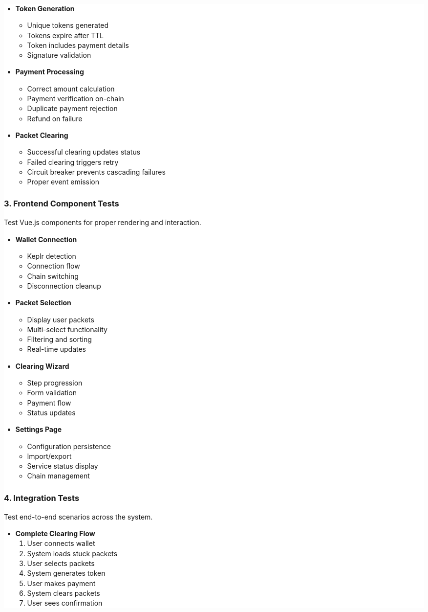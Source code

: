 - **Token Generation**
  - Unique tokens generated
  - Tokens expire after TTL
  - Token includes payment details
  - Signature validation

- **Payment Processing**
  - Correct amount calculation
  - Payment verification on-chain
  - Duplicate payment rejection
  - Refund on failure

- **Packet Clearing**
  - Successful clearing updates status
  - Failed clearing triggers retry
  - Circuit breaker prevents cascading failures
  - Proper event emission

### 3. Frontend Component Tests
Test Vue.js components for proper rendering and interaction.

- **Wallet Connection**
  - Keplr detection
  - Connection flow
  - Chain switching
  - Disconnection cleanup

- **Packet Selection**
  - Display user packets
  - Multi-select functionality
  - Filtering and sorting
  - Real-time updates

- **Clearing Wizard**
  - Step progression
  - Form validation
  - Payment flow
  - Status updates

- **Settings Page**
  - Configuration persistence
  - Import/export
  - Service status display
  - Chain management

### 4. Integration Tests
Test end-to-end scenarios across the system.

- **Complete Clearing Flow**
  1. User connects wallet
  2. System loads stuck packets
  3. User selects packets
  4. System generates token
  5. User makes payment
  6. System clears packets
  7. User sees confirmation
